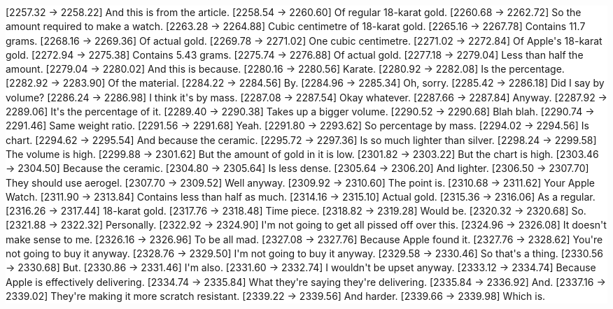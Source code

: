[2257.32 → 2258.22] And this is from the article.
[2258.54 → 2260.60] Of regular 18-karat gold.
[2260.68 → 2262.72] So the amount required to make a watch.
[2263.28 → 2264.88] Cubic centimetre of 18-karat gold.
[2265.16 → 2267.78] Contains 11.7 grams.
[2268.16 → 2269.36] Of actual gold.
[2269.78 → 2271.02] One cubic centimetre.
[2271.02 → 2272.84] Of Apple's 18-karat gold.
[2272.94 → 2275.38] Contains 5.43 grams.
[2275.74 → 2276.88] Of actual gold.
[2277.18 → 2279.04] Less than half the amount.
[2279.04 → 2280.02] And this is because.
[2280.16 → 2280.56] Karate.
[2280.92 → 2282.08] Is the percentage.
[2282.92 → 2283.90] Of the material.
[2284.22 → 2284.56] By.
[2284.96 → 2285.34] Oh, sorry.
[2285.42 → 2286.18] Did I say by volume?
[2286.24 → 2286.98] I think it's by mass.
[2287.08 → 2287.54] Okay whatever.
[2287.66 → 2287.84] Anyway.
[2287.92 → 2289.06] It's the percentage of it.
[2289.40 → 2290.38] Takes up a bigger volume.
[2290.52 → 2290.68] Blah blah.
[2290.74 → 2291.46] Same weight ratio.
[2291.56 → 2291.68] Yeah.
[2291.80 → 2293.62] So percentage by mass.
[2294.02 → 2294.56] Is chart.
[2294.62 → 2295.54] And because the ceramic.
[2295.72 → 2297.36] Is so much lighter than silver.
[2298.24 → 2299.58] The volume is high.
[2299.88 → 2301.62] But the amount of gold in it is low.
[2301.82 → 2303.22] But the chart is high.
[2303.46 → 2304.50] Because the ceramic.
[2304.80 → 2305.64] Is less dense.
[2305.64 → 2306.20] And lighter.
[2306.50 → 2307.70] They should use aerogel.
[2307.70 → 2309.52] Well anyway.
[2309.92 → 2310.60] The point is.
[2310.68 → 2311.62] Your Apple Watch.
[2311.90 → 2313.84] Contains less than half as much.
[2314.16 → 2315.10] Actual gold.
[2315.36 → 2316.06] As a regular.
[2316.26 → 2317.44] 18-karat gold.
[2317.76 → 2318.48] Time piece.
[2318.82 → 2319.28] Would be.
[2320.32 → 2320.68] So.
[2321.88 → 2322.32] Personally.
[2322.92 → 2324.90] I'm not going to get all pissed off over this.
[2324.96 → 2326.08] It doesn't make sense to me.
[2326.16 → 2326.96] To be all mad.
[2327.08 → 2327.76] Because Apple found it.
[2327.76 → 2328.62] You're not going to buy it anyway.
[2328.76 → 2329.50] I'm not going to buy it anyway.
[2329.58 → 2330.46] So that's a thing.
[2330.56 → 2330.68] But.
[2330.86 → 2331.46] I'm also.
[2331.60 → 2332.74] I wouldn't be upset anyway.
[2333.12 → 2334.74] Because Apple is effectively delivering.
[2334.74 → 2335.84] What they're saying they're delivering.
[2335.84 → 2336.92] And.
[2337.16 → 2339.02] They're making it more scratch resistant.
[2339.22 → 2339.56] And harder.
[2339.66 → 2339.98] Which is.